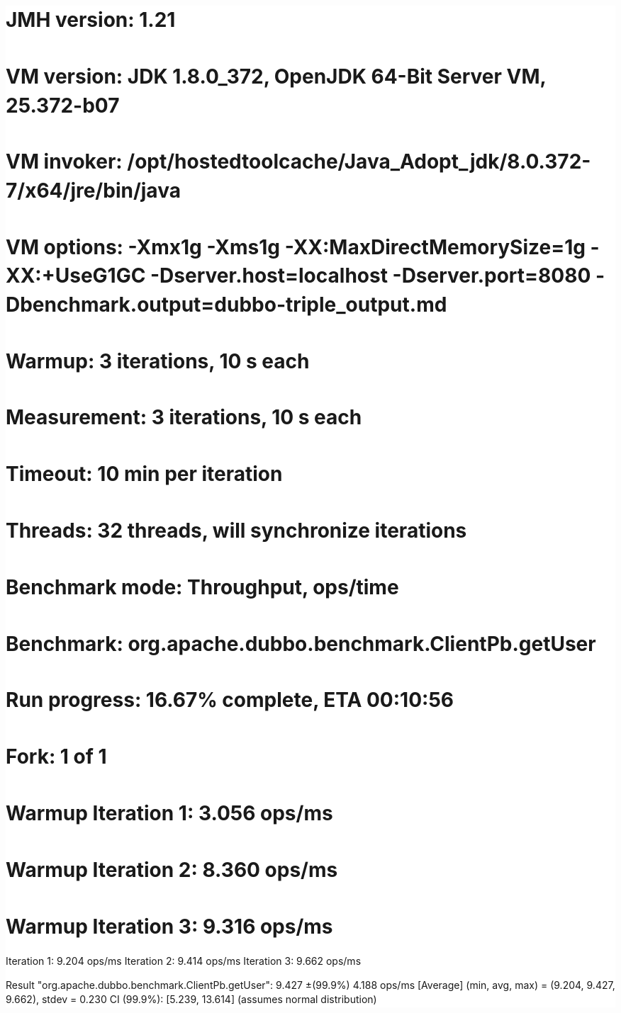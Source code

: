 
# JMH version: 1.21
# VM version: JDK 1.8.0_372, OpenJDK 64-Bit Server VM, 25.372-b07
# VM invoker: /opt/hostedtoolcache/Java_Adopt_jdk/8.0.372-7/x64/jre/bin/java
# VM options: -Xmx1g -Xms1g -XX:MaxDirectMemorySize=1g -XX:+UseG1GC -Dserver.host=localhost -Dserver.port=8080 -Dbenchmark.output=dubbo-triple_output.md
# Warmup: 3 iterations, 10 s each
# Measurement: 3 iterations, 10 s each
# Timeout: 10 min per iteration
# Threads: 32 threads, will synchronize iterations
# Benchmark mode: Throughput, ops/time
# Benchmark: org.apache.dubbo.benchmark.ClientPb.getUser

# Run progress: 16.67% complete, ETA 00:10:56
# Fork: 1 of 1
# Warmup Iteration   1: 3.056 ops/ms
# Warmup Iteration   2: 8.360 ops/ms
# Warmup Iteration   3: 9.316 ops/ms
Iteration   1: 9.204 ops/ms
Iteration   2: 9.414 ops/ms
Iteration   3: 9.662 ops/ms


Result "org.apache.dubbo.benchmark.ClientPb.getUser":
  9.427 ±(99.9%) 4.188 ops/ms [Average]
  (min, avg, max) = (9.204, 9.427, 9.662), stdev = 0.230
  CI (99.9%): [5.239, 13.614] (assumes normal distribution)
